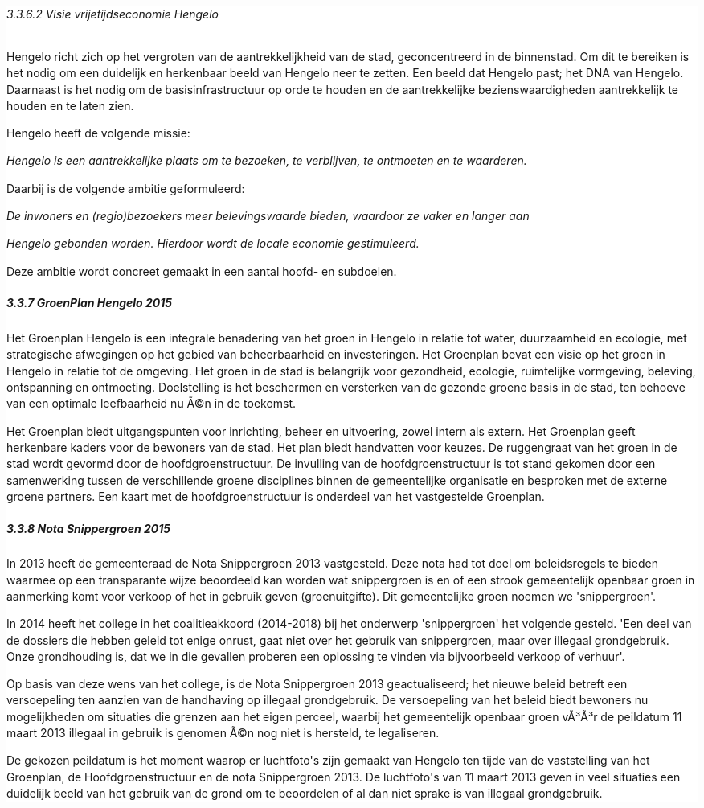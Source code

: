 ###### 3\.3\.6\.2 Visie vrijetijdseconomie Hengelo

Hengelo richt zich op het vergroten van de aantrekkelijkheid van de stad, geconcentreerd in de binnenstad. Om dit te bereiken is het nodig om een duidelijk en herkenbaar beeld van Hengelo neer te zetten. Een beeld dat Hengelo past; het DNA van Hengelo. Daarnaast is het nodig om de basisinfrastructuur op orde te houden en de aantrekkelijke bezienswaardigheden aantrekkelijk te houden en te laten zien.

Hengelo heeft de volgende missie:

*Hengelo is een aantrekkelijke plaats om te bezoeken, te verblijven, te ontmoeten en te waarderen.*

Daarbij is de volgende ambitie geformuleerd:

*De inwoners en (regio)bezoekers meer belevingswaarde bieden, waardoor ze vaker en langer aan*

*Hengelo gebonden worden. Hierdoor wordt de locale economie gestimuleerd.*

Deze ambitie wordt concreet gemaakt in een aantal hoofd\- en subdoelen.

##### 3\.3\.7 GroenPlan Hengelo 2015

Het Groenplan Hengelo is een integrale benadering van het groen in Hengelo in relatie tot water, duurzaamheid en ecologie, met strategische afwegingen op het gebied van beheerbaarheid en investeringen. Het Groenplan bevat een visie op het groen in Hengelo in relatie tot de omgeving. Het groen in de stad is belangrijk voor gezondheid, ecologie, ruimtelijke vormgeving, beleving, ontspanning en ontmoeting. Doelstelling is het beschermen en versterken van de gezonde groene basis in de stad, ten behoeve van een optimale leefbaarheid nu Ã©n in de toekomst.

Het Groenplan biedt uitgangspunten voor inrichting, beheer en uitvoering, zowel intern als extern. Het Groenplan geeft herkenbare kaders voor de bewoners van de stad. Het plan biedt handvatten voor keuzes. De ruggengraat van het groen in de stad wordt gevormd door de hoofdgroenstructuur. De invulling van de hoofdgroenstructuur is tot stand gekomen door een samenwerking tussen de verschillende groene disciplines binnen de gemeentelijke organisatie en besproken met de externe groene partners. Een kaart met de hoofdgroenstructuur is onderdeel van het vastgestelde Groenplan.

##### 3\.3\.8 Nota Snippergroen 2015

In 2013 heeft de gemeenteraad de Nota Snippergroen 2013 vastgesteld. Deze nota had tot doel om beleidsregels te bieden waarmee op een transparante wijze beoordeeld kan worden wat snippergroen is en of een strook gemeentelijk openbaar groen in aanmerking komt voor verkoop of het in gebruik geven (groenuitgifte). Dit gemeentelijke groen noemen we 'snippergroen'.

In 2014 heeft het college in het coalitieakkoord (2014\-2018\) bij het onderwerp 'snippergroen' het volgende gesteld. 'Een deel van de dossiers die hebben geleid tot enige onrust, gaat niet over het gebruik van snippergroen, maar over illegaal grondgebruik. Onze grondhouding is, dat we in die gevallen proberen een oplossing te vinden via bijvoorbeeld verkoop of verhuur'.

Op basis van deze wens van het college, is de Nota Snippergroen 2013 geactualiseerd; het nieuwe beleid betreft een versoepeling ten aanzien van de handhaving op illegaal grondgebruik. De versoepeling van het beleid biedt bewoners nu mogelijkheden om situaties die grenzen aan het eigen perceel, waarbij het gemeentelijk openbaar groen vÃ³Ã³r de peildatum 11 maart 2013 illegaal in gebruik is genomen Ã©n nog niet is hersteld, te legaliseren.

De gekozen peildatum is het moment waarop er luchtfoto's zijn gemaakt van Hengelo ten tijde van de vaststelling van het Groenplan, de Hoofdgroenstructuur en de nota Snippergroen 2013\. De luchtfoto's van 11 maart 2013 geven in veel situaties een duidelijk beeld van het gebruik van de grond om te beoordelen of al dan niet sprake is van illegaal grondgebruik.
